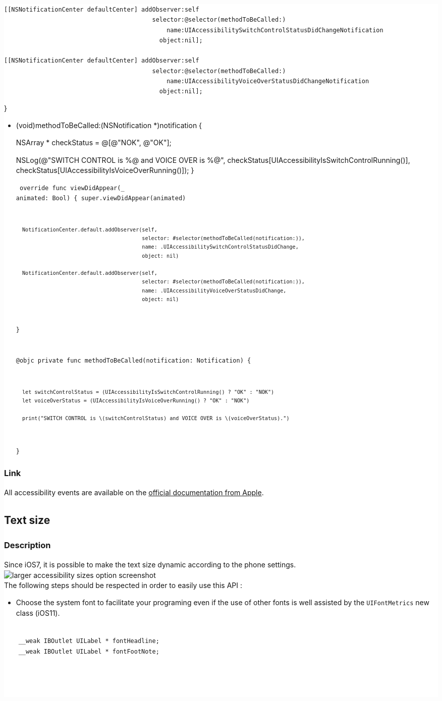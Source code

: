     [[NSNotificationCenter defaultCenter] addObserver:self
                                             selector:@selector(methodToBeCalled:)
                                                 name:UIAccessibilitySwitchControlStatusDidChangeNotification
                                               object:nil];
    
    [[NSNotificationCenter defaultCenter] addObserver:self
                                             selector:@selector(methodToBeCalled:)
                                                 name:UIAccessibilityVoiceOverStatusDidChangeNotification
                                               object:nil];
}

- (void)methodToBeCalled:(NSNotification *)notification {
    
    NSArray * checkStatus = @[@"NOK", @"OK"];
    
    NSLog(@"SWITCH CONTROL is %@ and VOICE OVER is %@",
          checkStatus[UIAccessibilityIsSwitchControlRunning()],
          checkStatus[UIAccessibilityIsVoiceOverRunning()]);
}
</code></pre><pre><code class="swift">
    override func viewDidAppear(_ animated: Bool) {
        super.viewDidAppear(animated)
        
        NotificationCenter.default.addObserver(self,
                                               selector: #selector(methodToBeCalled(notification:)),
                                               name: .UIAccessibilitySwitchControlStatusDidChange,
                                               object: nil)
                                               
        NotificationCenter.default.addObserver(self,
                                               selector: #selector(methodToBeCalled(notification:)),
                                               name: .UIAccessibilityVoiceOverStatusDidChange,
                                               object: nil)
    }
    
    @objc private func methodToBeCalled(notification: Notification) {

        let switchControlStatus = (UIAccessibilityIsSwitchControlRunning() ? "OK" : "NOK")
        let voiceOverStatus = (UIAccessibilityIsVoiceOverRunning() ? "OK" : "NOK")
        
        print("SWITCH CONTROL is \(switchControlStatus) and VOICE OVER is \(voiceOverStatus).")
    }
</code></pre>
### Link
All accessibility events are available on the <a href="https://developer.apple.com/documentation/uikit/accessibility/notification_names?language=objc">official documentation from Apple</a>.

## Text size
### Description
Since iOS7, it is possible to make the text size dynamic according to the phone settings.
</br><img alt="larger accessibility sizes option screenshot" style="max-width: 600px; height: auto; " src="./images/iOSdev/TailleDesTextes_1.png" />
</br>The following steps should be respected in order to easily use this <abbr>API</abbr>&nbsp;:
 - Choose the system font to facilitate your programing even if the use of other fonts is well assisted by the `UIFontMetrics` new class (iOS11).
 <pre><code class="objective-c">
    __weak IBOutlet UILabel * fontHeadline;
    __weak IBOutlet UILabel * fontFootNote;
    